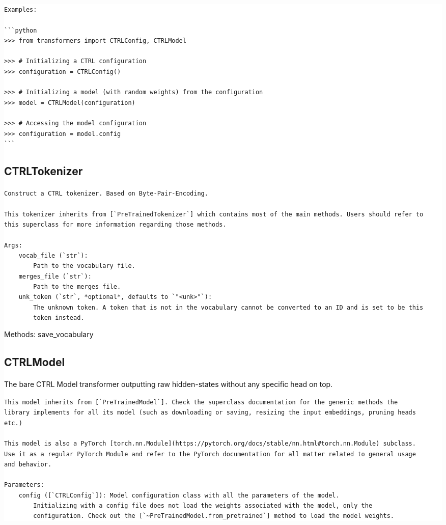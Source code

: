     Examples:

    ```python
    >>> from transformers import CTRLConfig, CTRLModel

    >>> # Initializing a CTRL configuration
    >>> configuration = CTRLConfig()

    >>> # Initializing a model (with random weights) from the configuration
    >>> model = CTRLModel(configuration)

    >>> # Accessing the model configuration
    >>> configuration = model.config
    ```

## CTRLTokenizer


    Construct a CTRL tokenizer. Based on Byte-Pair-Encoding.

    This tokenizer inherits from [`PreTrainedTokenizer`] which contains most of the main methods. Users should refer to
    this superclass for more information regarding those methods.

    Args:
        vocab_file (`str`):
            Path to the vocabulary file.
        merges_file (`str`):
            Path to the merges file.
        unk_token (`str`, *optional*, defaults to `"<unk>"`):
            The unknown token. A token that is not in the vocabulary cannot be converted to an ID and is set to be this
            token instead.
    

Methods: save_vocabulary

<frameworkcontent>
<pt>

## CTRLModel

The bare CTRL Model transformer outputting raw hidden-states without any specific head on top.

    This model inherits from [`PreTrainedModel`]. Check the superclass documentation for the generic methods the
    library implements for all its model (such as downloading or saving, resizing the input embeddings, pruning heads
    etc.)

    This model is also a PyTorch [torch.nn.Module](https://pytorch.org/docs/stable/nn.html#torch.nn.Module) subclass.
    Use it as a regular PyTorch Module and refer to the PyTorch documentation for all matter related to general usage
    and behavior.

    Parameters:
        config ([`CTRLConfig`]): Model configuration class with all the parameters of the model.
            Initializing with a config file does not load the weights associated with the model, only the
            configuration. Check out the [`~PreTrainedModel.from_pretrained`] method to load the model weights.
